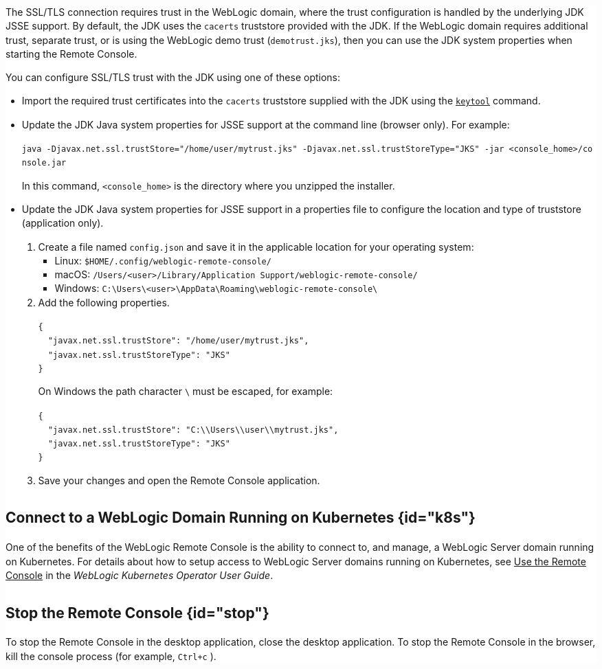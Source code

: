 The SSL/TLS connection requires trust in the WebLogic domain, where the trust configuration is handled by the underlying JDK JSSE support. By default, the JDK uses the `cacerts` truststore provided with the JDK. If the WebLogic domain requires additional trust, separate trust, or is using the WebLogic demo trust (`demotrust.jks`), then you can use the JDK system properties when starting the Remote Console.

You can configure SSL/TLS trust with the JDK using one of these options:
- Import the required trust certificates into the `cacerts` truststore supplied with the JDK using the [`keytool`](https://docs.oracle.com/en/java/javase/11/tools/keytool.html) command.

- Update the JDK Java system properties for JSSE support at the command line (browser only). For example:
  ```
  java -Djavax.net.ssl.trustStore="/home/user/mytrust.jks" -Djavax.net.ssl.trustStoreType="JKS" -jar <console_home>/console.jar
  ```
  In this command, `<console_home>` is the directory where you unzipped the installer.

- Update the JDK Java system properties for JSSE support in a properties file to configure the location and type of truststore (application only).
  1. Create a file named `config.json` and save it in the applicable location for your operating system:
      - Linux: `$HOME/.config/weblogic-remote-console/`
      - macOS: `/Users/<user>/Library/Application Support/weblogic-remote-console/`
      - Windows: `C:\Users\<user>\AppData\Roaming\weblogic-remote-console\`
  1. Add the following properties.
      ```
      {
        "javax.net.ssl.trustStore": "/home/user/mytrust.jks",
        "javax.net.ssl.trustStoreType": "JKS"
      }
      ```
      On Windows the path character `\` must be escaped, for example:
      ```
      {
        "javax.net.ssl.trustStore": "C:\\Users\\user\\mytrust.jks",
        "javax.net.ssl.trustStoreType": "JKS"
      }
      ```
  1. Save your changes and open the Remote Console application.

## Connect to a WebLogic Domain Running on Kubernetes {id="k8s"}
One of the benefits of the WebLogic Remote Console is the ability to connect to, and manage, a WebLogic Server domain running on Kubernetes. For details about how to setup access to WebLogic Server domains running on Kubernetes, see [Use the Remote Console](https://oracle.github.io/weblogic-kubernetes-operator/userguide/managing-domains/accessing-the-domain/admin-console/) in the *WebLogic Kubernetes Operator User Guide*.

## Stop the Remote Console {id="stop"}
To stop the Remote Console in the desktop application, close the desktop application.
To stop the Remote Console in the browser, kill the console process (for example, `Ctrl+c` ).
